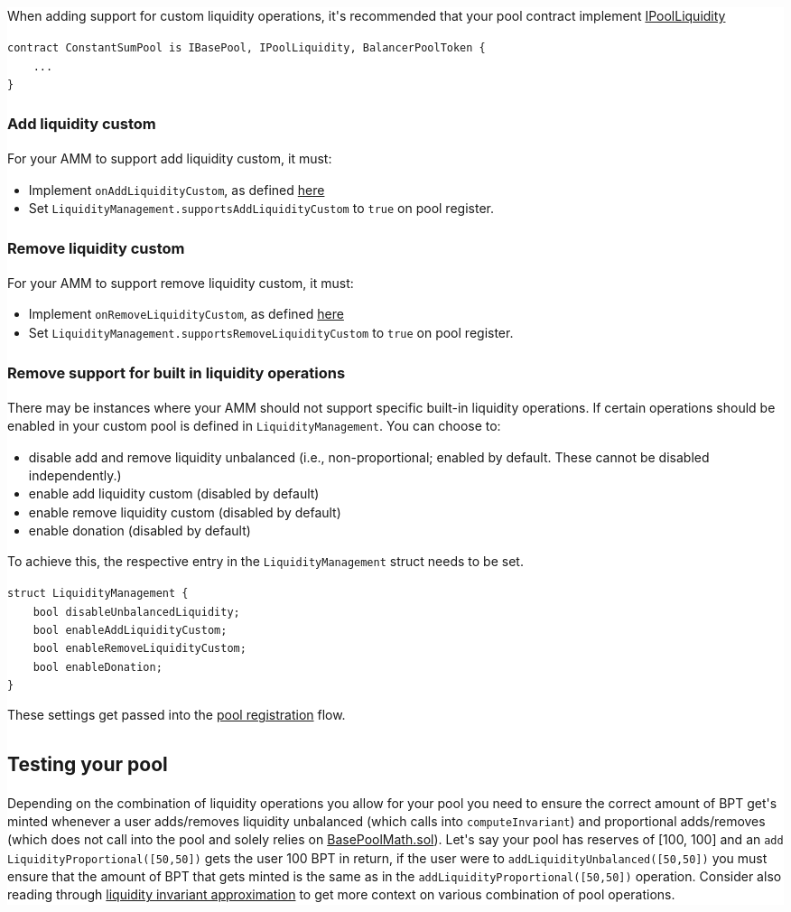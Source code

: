 When adding support for custom liquidity operations, it's recommended that your pool contract implement [IPoolLiquidity](https://github.com/balancer/balancer-v3-monorepo/blob/main/pkg/interfaces/contracts/vault/IPoolLiquidity.sol)

```solidity
contract ConstantSumPool is IBasePool, IPoolLiquidity, BalancerPoolToken {
    ...
}
```

### Add liquidity custom

For your AMM to support add liquidity custom, it must:
- Implement `onAddLiquidityCustom`, as defined [here](https://github.com/balancer/balancer-v3-monorepo/blob/main/pkg/interfaces/contracts/vault/IPoolLiquidity.sol#L19-L32)
- Set `LiquidityManagement.supportsAddLiquidityCustom` to `true` on pool register.

### Remove liquidity custom

For your AMM to support remove liquidity custom, it must:
- Implement `onRemoveLiquidityCustom`, as defined [here](https://github.com/balancer/balancer-v3-monorepo/blob/main/pkg/interfaces/contracts/vault/IPoolLiquidity.sol#L46-L59)
- Set `LiquidityManagement.supportsRemoveLiquidityCustom` to `true` on pool register.

### Remove support for built in liquidity operations

There may be instances where your AMM should not support specific built-in liquidity operations. If certain operations should be enabled in your custom pool is defined in `LiquidityManagement`. You can choose to:

- disable add and remove liquidity unbalanced (i.e., non-proportional; enabled by default. These cannot be disabled independently.)
- enable add liquidity custom (disabled by default)
- enable remove liquidity custom (disabled by default)
- enable donation (disabled by default)

To achieve this, the respective entry in the `LiquidityManagement` struct needs to be set.

```solidity
struct LiquidityManagement {
    bool disableUnbalancedLiquidity;
    bool enableAddLiquidityCustom;
    bool enableRemoveLiquidityCustom;
    bool enableDonation;
}
```
These settings get passed into the [pool registration](/developer-reference/contracts/vault-api.html#registerpool) flow.


## Testing your pool

Depending on the combination of liquidity operations you allow for your pool you need to ensure the correct amount of BPT get's minted whenever a user adds/removes liquidity unbalanced (which calls into `computeInvariant`) and proportional adds/removes (which does not call into the pool and solely relies on [BasePoolMath.sol](https://github.com/balancer/balancer-v3-monorepo/blob/4864599800adc88d6a53f0a5b71c8352eac2f3a1/pkg/solidity-utils/contracts/math/BasePoolMath.sol#L7)). Let's say your pool has reserves of [100, 100] and an `addLiquidityProportional([50,50])` gets the user 100 BPT in return, if the user were to `addLiquidityUnbalanced([50,50])` you must ensure that the amount of BPT that gets minted is the same as in the `addLiquidityProportional([50,50])` operation. Consider also reading through [liquidity invariant approximation](/concepts/vault/liquidity-invariant-approximation.md) to get more context on various combination of pool operations.
